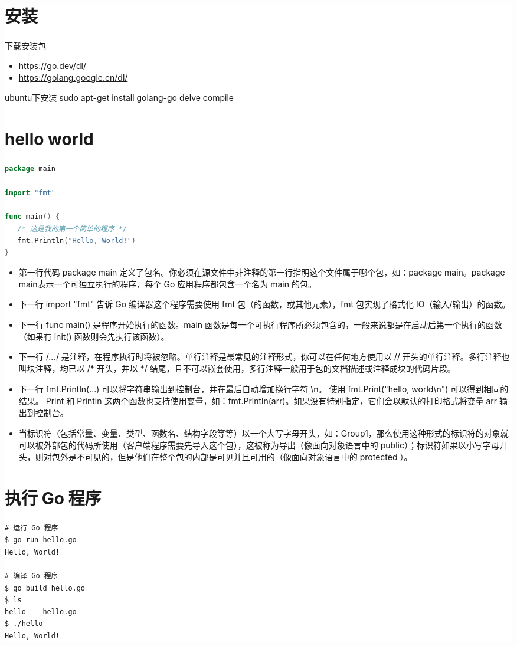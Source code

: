 # 安装
下载安装包
* https://go.dev/dl/
* https://golang.google.cn/dl/

ubuntu下安装
sudo apt-get install golang-go
delve
compile
# hello world
```go
package main

import "fmt"

func main() {
   /* 这是我的第一个简单的程序 */
   fmt.Println("Hello, World!")
}
```
* 第一行代码 package main 定义了包名。你必须在源文件中非注释的第一行指明这个文件属于哪个包，如：package main。package main表示一个可独立执行的程序，每个 Go 应用程序都包含一个名为 main 的包。

* 下一行 import "fmt" 告诉 Go 编译器这个程序需要使用 fmt 包（的函数，或其他元素），fmt 包实现了格式化 IO（输入/输出）的函数。

* 下一行 func main() 是程序开始执行的函数。main 函数是每一个可执行程序所必须包含的，一般来说都是在启动后第一个执行的函数（如果有 init() 函数则会先执行该函数）。

* 下一行 /*...*/ 是注释，在程序执行时将被忽略。单行注释是最常见的注释形式，你可以在任何地方使用以 // 开头的单行注释。多行注释也叫块注释，均已以 /* 开头，并以 */ 结尾，且不可以嵌套使用，多行注释一般用于包的文档描述或注释成块的代码片段。

* 下一行 fmt.Println(...) 可以将字符串输出到控制台，并在最后自动增加换行字符 \n。
使用 fmt.Print("hello, world\n") 可以得到相同的结果。
Print 和 Println 这两个函数也支持使用变量，如：fmt.Println(arr)。如果没有特别指定，它们会以默认的打印格式将变量 arr 输出到控制台。

* 当标识符（包括常量、变量、类型、函数名、结构字段等等）以一个大写字母开头，如：Group1，那么使用这种形式的标识符的对象就可以被外部包的代码所使用（客户端程序需要先导入这个包），这被称为导出（像面向对象语言中的 public）；标识符如果以小写字母开头，则对包外是不可见的，但是他们在整个包的内部是可见并且可用的（像面向对象语言中的 protected ）。

# 执行 Go 程序
``` shell
# 运行 Go 程序
$ go run hello.go
Hello, World!

# 编译 Go 程序
$ go build hello.go 
$ ls
hello    hello.go
$ ./hello 
Hello, World!
```
